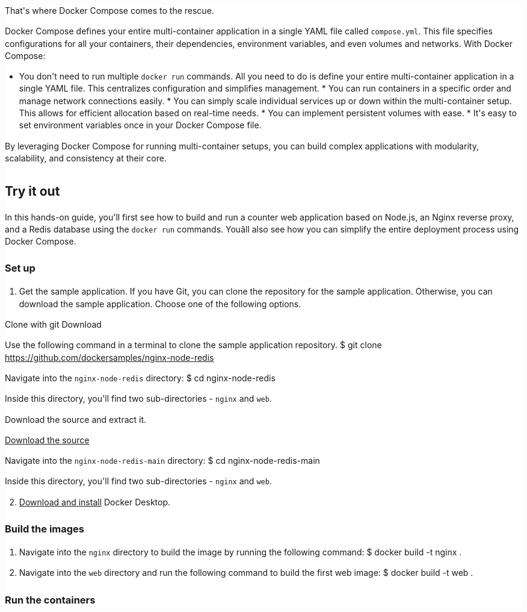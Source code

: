 That's where Docker Compose comes to the rescue.

Docker Compose defines your entire multi-container application in a single YAML file called `compose.yml`. This file specifies configurations for all your containers, their dependencies, environment variables, and even volumes and networks. With Docker Compose:

  * You don't need to run multiple `docker run` commands. All you need to do is define your entire multi-container application in a single YAML file. This centralizes configuration and simplifies management.   * You can run containers in a specific order and manage network connections easily.   * You can simply scale individual services up or down within the multi-container setup. This allows for efficient allocation based on real-time needs.   * You can implement persistent volumes with ease.   * It's easy to set environment variables once in your Docker Compose file.

By leveraging Docker Compose for running multi-container setups, you can build complex applications with modularity, scalability, and consistency at their core.

## Try it out

In this hands-on guide, you'll first see how to build and run a counter web application based on Node.js, an Nginx reverse proxy, and a Redis database using the `docker run` commands. Youâll also see how you can simplify the entire deployment process using Docker Compose.

### Set up

  1. Get the sample application. If you have Git, you can clone the repository for the sample application. Otherwise, you can download the sample application. Choose one of the following options.

Clone with git  Download

Use the following command in a terminal to clone the sample application repository.                    $ git clone https://github.com/dockersamples/nginx-node-redis          

Navigate into the `nginx-node-redis` directory:                    $ cd nginx-node-redis          

Inside this directory, you'll find two sub-directories - `nginx` and `web`.

Download the source and extract it.

[Download the source](https://github.com/dockersamples/nginx-node-redis/archive/refs/heads/main.zip)

Navigate into the `nginx-node-redis-main` directory:                    $ cd nginx-node-redis-main          

Inside this directory, you'll find two sub-directories - `nginx` and `web`.

  2. [Download and install](https://docs.docker.com/get-started/get-docker/) Docker Desktop.

### Build the images

  1. Navigate into the `nginx` directory to build the image by running the following command:                    $ docker build -t nginx .          

  2. Navigate into the `web` directory and run the following command to build the first web image:                    $ docker build -t web .          

### Run the containers
